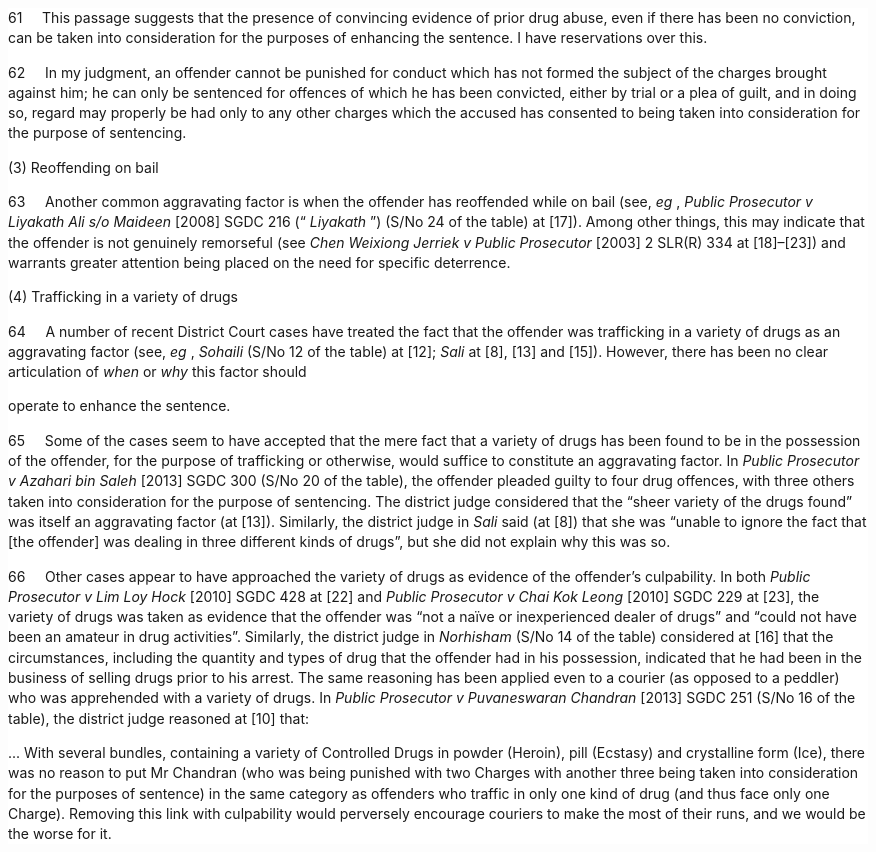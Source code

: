 61     This passage suggests that the presence of convincing evidence of prior drug abuse, even if there has been no conviction, can be taken into consideration for the purposes of enhancing the sentence. I have reservations over this. 

62     In my judgment, an offender cannot be punished for conduct which has not formed the subject of the charges brought against him; he can only be sentenced for offences of which he has been convicted, either by trial or a plea of guilt, and in doing so, regard may properly be had only to any other charges which the accused has consented to being taken into consideration for the purpose of sentencing. 

(3) Reoffending on bail 

63     Another common aggravating factor is when the offender has reoffended while on bail (see, _eg_ , _Public Prosecutor v Liyakath Ali s/o Maideen_ <span class="citation">[2008] SGDC 216</span> (“ _Liyakath_ ”) (S/No 24 of the table) at [17]). Among other things, this may indicate that the offender is not genuinely remorseful (see _Chen Weixiong Jerriek v Public Prosecutor_ <span class="citation">[2003] 2 SLR(R) 334</span> at [18]–[23]) and warrants greater attention being placed on the need for specific deterrence. 

(4) Trafficking in a variety of drugs 

64     A number of recent District Court cases have treated the fact that the offender was trafficking in a variety of drugs as an aggravating factor (see, _eg_ , _Sohaili_ (S/No 12 of the table) at [12]; _Sali_ at [8], [13] and [15]). However, there has been no clear articulation of _when_ or _why_ this factor should 


operate to enhance the sentence. 

65     Some of the cases seem to have accepted that the mere fact that a variety of drugs has been found to be in the possession of the offender, for the purpose of trafficking or otherwise, would suffice to constitute an aggravating factor. In _Public Prosecutor v Azahari bin Saleh_ <span class="citation">[2013] SGDC 300</span> (S/No 20 of the table), the offender pleaded guilty to four drug offences, with three others taken into consideration for the purpose of sentencing. The district judge considered that the “sheer variety of the drugs found” was itself an aggravating factor (at [13]). Similarly, the district judge in _Sali_ said (at [8]) that she was “unable to ignore the fact that [the offender] was dealing in three different kinds of drugs”, but she did not explain why this was so. 

66     Other cases appear to have approached the variety of drugs as evidence of the offender’s culpability. In both _Public Prosecutor v Lim Loy Hock_ <span class="citation">[2010] SGDC 428</span> at [22] and _Public Prosecutor v Chai Kok Leong_ <span class="citation">[2010] SGDC 229</span> at [23], the variety of drugs was taken as evidence that the offender was “not a naïve or inexperienced dealer of drugs” and “could not have been an amateur in drug activities”. Similarly, the district judge in _Norhisham_ (S/No 14 of the table) considered at [16] that the circumstances, including the quantity and types of drug that the offender had in his possession, indicated that he had been in the business of selling drugs prior to his arrest. The same reasoning has been applied even to a courier (as opposed to a peddler) who was apprehended with a variety of drugs. In _Public Prosecutor v Puvaneswaran Chandran_ <span class="citation">[2013] SGDC 251</span> (S/No 16 of the table), the district judge reasoned at [10] that: 

 ... With several bundles, containing a variety of Controlled Drugs in powder (Heroin), pill (Ecstasy) and crystalline form (Ice), there was no reason to put Mr Chandran (who was being punished with two Charges with another three being taken into consideration for the purposes of sentence) in the same category as offenders who traffic in only one kind of drug (and thus face only one Charge). Removing this link with culpability would perversely encourage couriers to make the most of their runs, and we would be the worse for it. 
